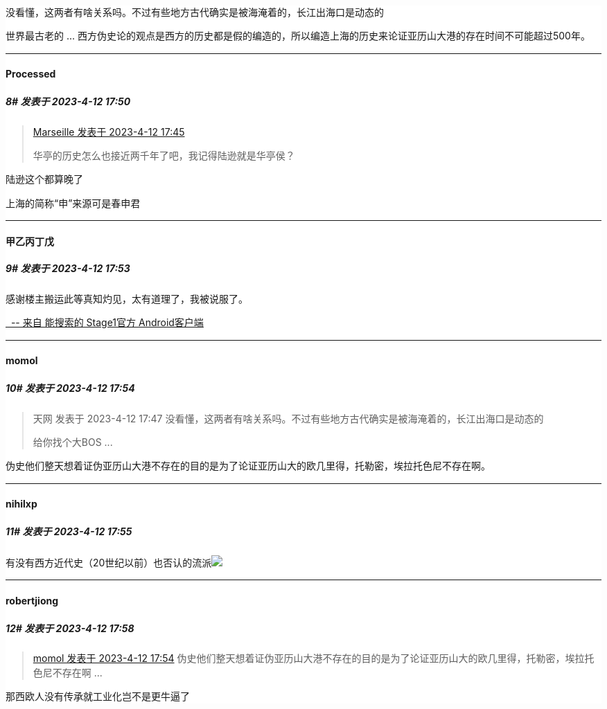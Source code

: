 没看懂，这两者有啥关系吗。不过有些地方古代确实是被海淹着的，长江出海口是动态的

世界最古老的 ...</blockquote>
西方伪史论的观点是西方的历史都是假的编造的，所以编造上海的历史来论证亚历山大港的存在时间不可能超过500年。

*****

####  Processed  
##### 8#       发表于 2023-4-12 17:50

<blockquote><a href="httphttps://bbs.saraba1st.com/2b/forum.php?mod=redirect&amp;goto=findpost&amp;pid=60429112&amp;ptid=2128538" target="_blank">Marseille 发表于 2023-4-12 17:45</a>

华亭的历史怎么也接近两千年了吧，我记得陆逊就是华亭侯？</blockquote>
陆逊这个都算晚了

上海的简称“申”来源可是春申君

*****

####  甲乙丙丁戊  
##### 9#       发表于 2023-4-12 17:53

感谢楼主搬运此等真知灼见，太有道理了，我被说服了。

[  -- 来自 能搜索的 Stage1官方 Android客户端](https://www.coolapk.com/apk/140634)

*****

####  momol  
##### 10#       发表于 2023-4-12 17:54

<blockquote>天网 发表于 2023-4-12 17:47
没看懂，这两者有啥关系吗。不过有些地方古代确实是被海淹着的，长江出海口是动态的

给你找个大BOS ...</blockquote>
伪史他们整天想着证伪亚历山大港不存在的目的是为了论证亚历山大的欧几里得，托勒密，埃拉托色尼不存在啊。

*****

####  nihilxp  
##### 11#       发表于 2023-4-12 17:55

有没有西方近代史（20世纪以前）也否认的流派<img src="https://static.saraba1st.com/image/smiley/face2017/067.png" referrerpolicy="no-referrer">

*****

####  robertjiong  
##### 12#       发表于 2023-4-12 17:58

<blockquote><a href="httphttps://bbs.saraba1st.com/2b/forum.php?mod=redirect&amp;goto=findpost&amp;pid=60429230&amp;ptid=2128538" target="_blank">momol 发表于 2023-4-12 17:54</a>
伪史他们整天想着证伪亚历山大港不存在的目的是为了论证亚历山大的欧几里得，托勒密，埃拉托色尼不存在啊 ...</blockquote>
那西欧人没有传承就工业化岂不是更牛逼了
